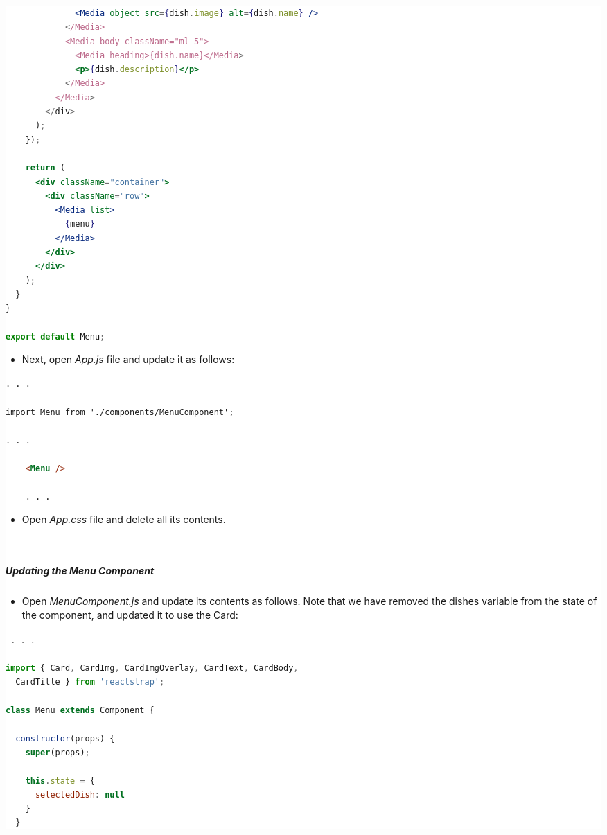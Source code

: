 ```jsx
              <Media object src={dish.image} alt={dish.name} />
            </Media>
            <Media body className="ml-5">
              <Media heading>{dish.name}</Media>
              <p>{dish.description}</p>
            </Media>
          </Media>
        </div>
      );
    });

    return (
      <div className="container">
        <div className="row">
          <Media list>
            {menu}
          </Media>
        </div>
      </div>
    );
  }
}

export default Menu;
```

* Next, open *App.js* file and update it as follows:

```html
. . .

import Menu from './components/MenuComponent';

. . .

    <Menu />
    
    . . .
```

* Open *App.css* file and delete all its contents.

&nbsp;

##### **Updating the Menu Component**

* Open *MenuComponent.js* and update its contents as follows. Note that we have removed the dishes variable from the state 
of the component, and updated it to use the Card:

```jsx
 . . .
 
import { Card, CardImg, CardImgOverlay, CardText, CardBody,
  CardTitle } from 'reactstrap';

class Menu extends Component {

  constructor(props) {
    super(props);

    this.state = {
      selectedDish: null
    }
  }

```
